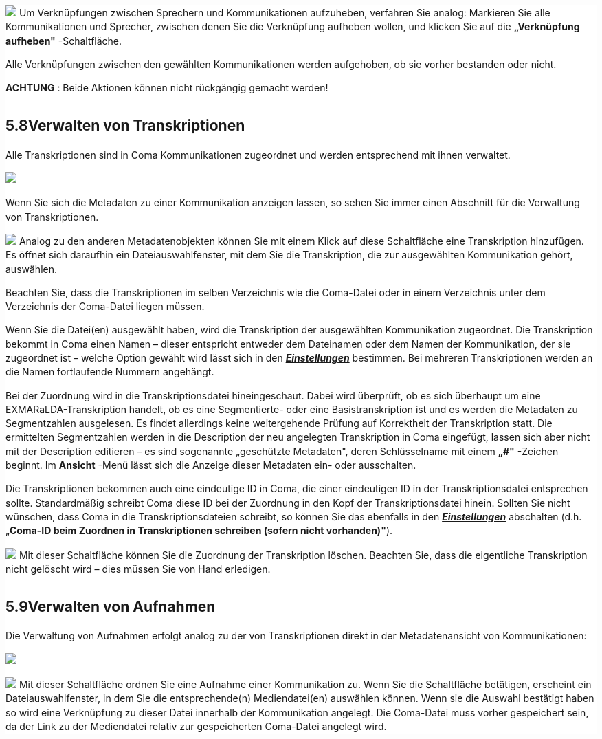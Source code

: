 ![](RackMultipart20211216-4-q9ctu1_html_3b0a854f6f7fbf4c.png) Um Verknüpfungen zwischen Sprechern und Kommunikationen aufzuheben, verfahren Sie analog: Markieren Sie alle Kommunikationen und Sprecher, zwischen denen Sie die Verknüpfung aufheben wollen, und klicken Sie auf die **„Verknüpfung aufheben&quot;** -Schaltfläche.

Alle Verknüpfungen zwischen den gewählten Kommunikationen werden aufgehoben, ob sie vorher bestanden oder nicht.

**ACHTUNG** : Beide Aktionen können nicht rückgängig gemacht werden!

## 5.8Verwalten von Transkriptionen

Alle Transkriptionen sind in Coma Kommunikationen zugeordnet und werden entsprechend mit ihnen verwaltet.

![](RackMultipart20211216-4-q9ctu1_html_2ae82e4aa2a794e3.png)

Wenn Sie sich die Metadaten zu einer Kommunikation anzeigen lassen, so sehen Sie immer einen Abschnitt für die Verwaltung von Transkriptionen.

![](RackMultipart20211216-4-q9ctu1_html_9e98ac2b7378f0fe.png) Analog zu den anderen Metadatenobjekten können Sie mit einem Klick auf diese Schaltfläche eine Transkription hinzufügen. Es öffnet sich daraufhin ein Dateiauswahlfenster, mit dem Sie die Transkription, die zur ausgewählten Kommunikation gehört, auswählen.

Beachten Sie, dass die Transkriptionen im selben Verzeichnis wie die Coma-Datei oder in einem Verzeichnis unter dem Verzeichnis der Coma-Datei liegen müssen.

Wenn Sie die Datei(en) ausgewählt haben, wird die Transkription der ausgewählten Kommunikation zugeordnet. Die Transkription bekommt in Coma einen Namen – dieser entspricht entweder dem Dateinamen oder dem Namen der Kommunikation, der sie zugeordnet ist – welche Option gewählt wird lässt sich in den _**[Einstellungen](#_Einstellungen)**_ bestimmen. Bei mehreren Transkriptionen werden an die Namen fortlaufende Nummern angehängt.

Bei der Zuordnung wird in die Transkriptionsdatei hineingeschaut. Dabei wird überprüft, ob es sich überhaupt um eine EXMARaLDA-Transkription handelt, ob es eine Segmentierte- oder eine Basistranskription ist und es werden die Metadaten zu Segmentzahlen ausgelesen. Es findet allerdings keine weitergehende Prüfung auf Korrektheit der Transkription statt. Die ermittelten Segmentzahlen werden in die Description der neu angelegten Transkription in Coma eingefügt, lassen sich aber nicht mit der Description editieren – es sind sogenannte „geschützte Metadaten&quot;, deren Schlüsselname mit einem **„#&quot;** -Zeichen beginnt. Im **Ansicht** -Menü lässt sich die Anzeige dieser Metadaten ein- oder ausschalten.

Die Transkriptionen bekommen auch eine eindeutige ID in Coma, die einer eindeutigen ID in der Transkriptionsdatei entsprechen sollte. Standardmäßig schreibt Coma diese ID bei der Zuordnung in den Kopf der Transkriptionsdatei hinein. Sollten Sie nicht wünschen, dass Coma in die Transkriptionsdateien schreibt, so können Sie das ebenfalls in den _**[Einstellungen](#_Einstellungen)**_ abschalten (d.h. „**Coma-ID beim Zuordnen in Transkriptionen schreiben (sofern nicht vorhanden)&quot;**).

![](RackMultipart20211216-4-q9ctu1_html_566627c5c16ada0e.png) Mit dieser Schaltfläche können Sie die Zuordnung der Transkription löschen. Beachten Sie, dass die eigentliche Transkription nicht gelöscht wird – dies müssen Sie von Hand erledigen.

## 5.9Verwalten von Aufnahmen

Die Verwaltung von Aufnahmen erfolgt analog zu der von Transkriptionen direkt in der Metadatenansicht von Kommunikationen:

![](RackMultipart20211216-4-q9ctu1_html_9ef3367d142f5afa.png)

![](RackMultipart20211216-4-q9ctu1_html_5f244585c3934652.png) Mit dieser Schaltfläche ordnen Sie eine Aufnahme einer Kommunikation zu. Wenn Sie die Schaltfläche betätigen, erscheint ein Dateiauswahlfenster, in dem Sie die entsprechende(n) Mediendatei(en) auswählen können. Wenn sie die Auswahl bestätigt haben so wird eine Verknüpfung zu dieser Datei innerhalb der Kommunikation angelegt. Die Coma-Datei muss vorher gespeichert sein, da der Link zu der Mediendatei relativ zur gespeicherten Coma-Datei angelegt wird.

